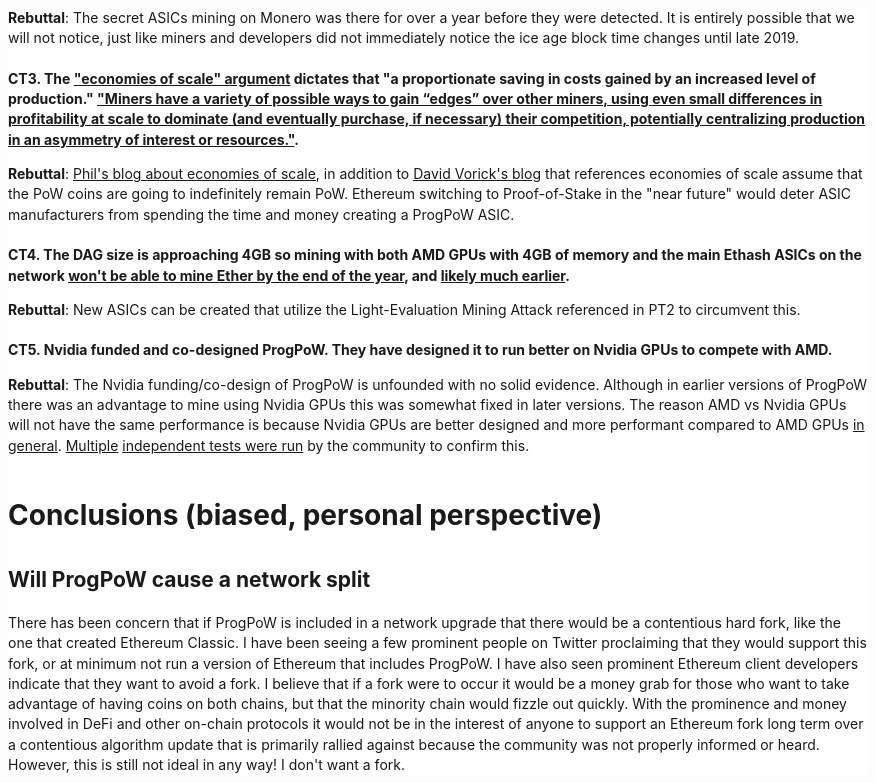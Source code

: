 **Rebuttal**: The secret ASICs mining on Monero was there for over a year before they were detected. It is entirely possible that we will not notice, just like miners and developers did not immediately notice the ice age block time changes until late 2019.
</br>
</br>
**CT3. The ["economies of scale" argument](https://pdaian.com/blog/anti-asic-forks-considered-harmful/) dictates that "a proportionate saving in costs gained by an increased level of production." ["Miners have a variety of possible ways to gain “edges” over other miners, using even small differences in profitability at scale to dominate (and eventually purchase, if necessary) their competition, potentially centralizing production in an asymmetry of interest or resources."](https://pdaian.com/blog/anti-asic-forks-considered-harmful/).**

**Rebuttal**: [Phil's blog about economies of scale](https://pdaian.com/blog/anti-asic-forks-considered-harmful/), in addition to [David Vorick's blog](https://blog.sia.tech/the-state-of-cryptocurrency-mining-538004a37f9b) that references economies of scale assume that the PoW coins are going to indefinitely remain PoW. Ethereum switching to Proof-of-Stake in the "near future" would deter ASIC manufacturers from spending the time and money creating a ProgPoW ASIC.
</br>
</br>
**CT4. The DAG size is approaching 4GB so mining with both AMD GPUs with 4GB of memory and the main Ethash ASICs on the network [won't be able to mine Ether by the end of the year](https://www.reddit.com/r/ethereum/comments/f973yr/this_is_why_the_majority_of_the_e3_asics_will/), and [likely much earlier](https://cointelegraph.com/news/bitmains-antminer-e3-will-allegedly-stop-ethereum-mining-in-1-month-report).**

**Rebuttal**: New ASICs can be created that utilize the Light-Evaluation Mining Attack referenced in PT2 to circumvent this.
</br>
</br>
**CT5. Nvidia funded and co-designed ProgPoW. They have designed it to run better on Nvidia GPUs to compete with AMD.**

**Rebuttal**: The Nvidia funding/co-design of ProgPoW is unfounded with no solid evidence. Although in earlier versions of ProgPoW there was an advantage to mine using Nvidia GPUs this was somewhat fixed in later versions. The reason AMD vs Nvidia GPUs will not have the same performance is because Nvidia GPUs are better designed and more performant compared to AMD GPUs [in general](https://youtu.be/alhEgNvzv50). [Multiple](https://www.bitsbetrippin.io/blogs/news/cryptocurrency-gpu-card-performance-list-ProgPoW-beam-grin-eth-ubiq-rvn-xmr-bittube) [independent tests were run](https://medium.com/the-capital/comprehensive-ProgPoW-benchmark-715126798476) by the community to confirm this.

# Conclusions (biased, personal perspective)

## Will ProgPoW cause a network split

There has been concern that if ProgPoW is included in a network upgrade that there would be a contentious hard fork, like the one that created Ethereum Classic. I have been seeing a few prominent people on Twitter proclaiming that they would support this fork, or at minimum not run a version of Ethereum that includes ProgPoW. I have also seen prominent Ethereum client developers indicate that they want to avoid a fork. I believe that if a fork were to occur it would be a money grab for those who want to take advantage of having coins on both chains, but that the minority chain would fizzle out quickly. With the prominence and money involved in DeFi and other on-chain protocols it would not be in the interest of anyone to support an Ethereum fork long term over a contentious algorithm update that is primarily rallied against because the community was not properly informed or heard. However, this is still not ideal in any way! I don't want a fork.
